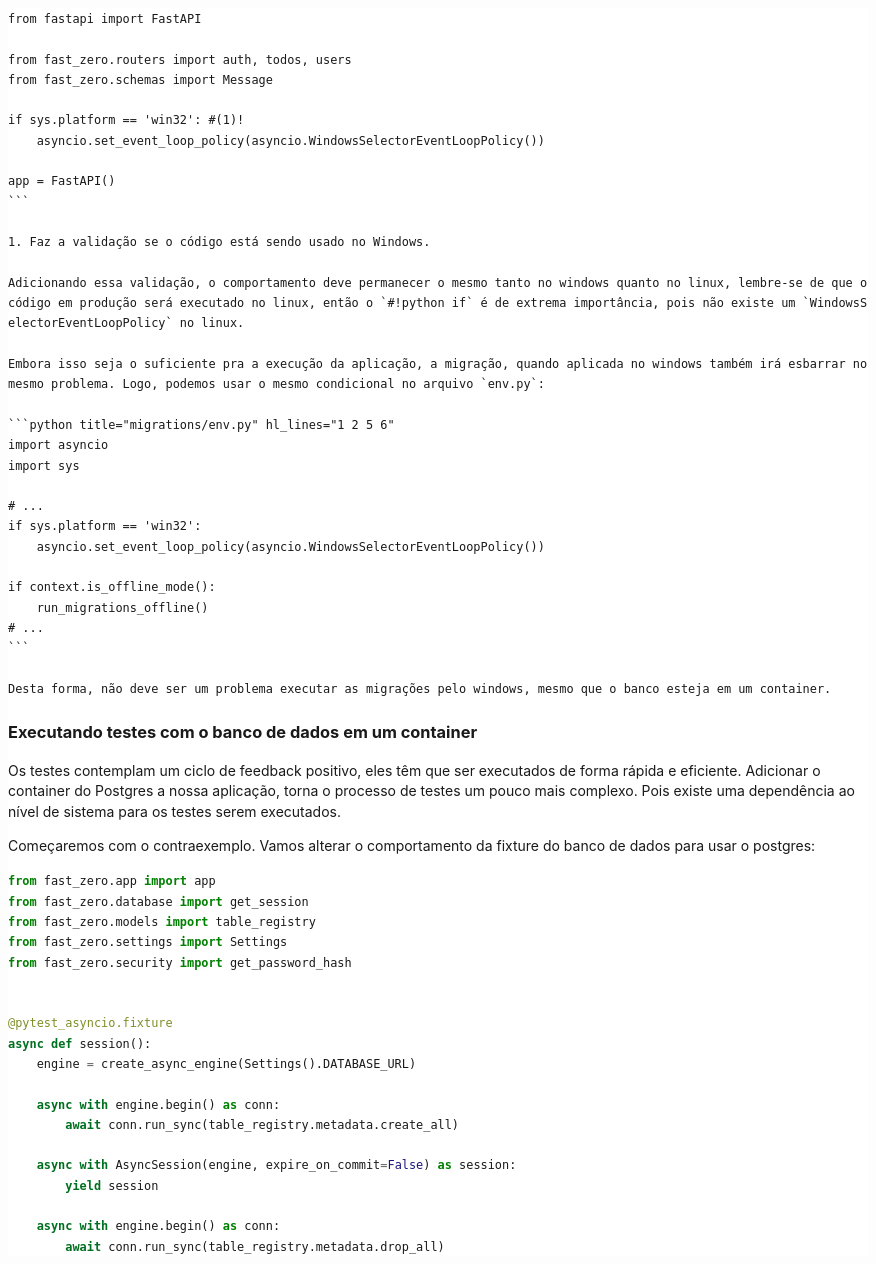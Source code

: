    from fastapi import FastAPI

    from fast_zero.routers import auth, todos, users
    from fast_zero.schemas import Message

    if sys.platform == 'win32': #(1)!
        asyncio.set_event_loop_policy(asyncio.WindowsSelectorEventLoopPolicy())

    app = FastAPI()
    ```

	1. Faz a validação se o código está sendo usado no Windows.

    Adicionando essa validação, o comportamento deve permanecer o mesmo tanto no windows quanto no linux, lembre-se de que o código em produção será executado no linux, então o `#!python if` é de extrema importância, pois não existe um `WindowsSelectorEventLoopPolicy` no linux.

	Embora isso seja o suficiente pra a execução da aplicação, a migração, quando aplicada no windows também irá esbarrar no mesmo problema. Logo, podemos usar o mesmo condicional no arquivo `env.py`:

	```python title="migrations/env.py" hl_lines="1 2 5 6"
	import asyncio
	import sys

	# ...
	if sys.platform == 'win32':
	    asyncio.set_event_loop_policy(asyncio.WindowsSelectorEventLoopPolicy())

	if context.is_offline_mode():
	    run_migrations_offline()
	# ...
	```

	Desta forma, não deve ser um problema executar as migrações pelo windows, mesmo que o banco esteja em um container.

### Executando testes com o banco de dados em um container

Os testes contemplam um ciclo de feedback positivo, eles têm que ser executados de forma rápida e eficiente. Adicionar o container do Postgres a nossa aplicação, torna o processo de testes um pouco mais complexo. Pois existe uma dependência ao nível de sistema para os testes serem executados.

Começaremos com o contraexemplo. Vamos alterar o comportamento da fixture do banco de dados para usar o postgres:

```python title="tests/conftest.py" linenums="6" hl_lines="4 10"
from fast_zero.app import app
from fast_zero.database import get_session
from fast_zero.models import table_registry
from fast_zero.settings import Settings
from fast_zero.security import get_password_hash


@pytest_asyncio.fixture
async def session():
    engine = create_async_engine(Settings().DATABASE_URL)

    async with engine.begin() as conn:
        await conn.run_sync(table_registry.metadata.create_all)

    async with AsyncSession(engine, expire_on_commit=False) as session:
        yield session

    async with engine.begin() as conn:
        await conn.run_sync(table_registry.metadata.drop_all)
```
